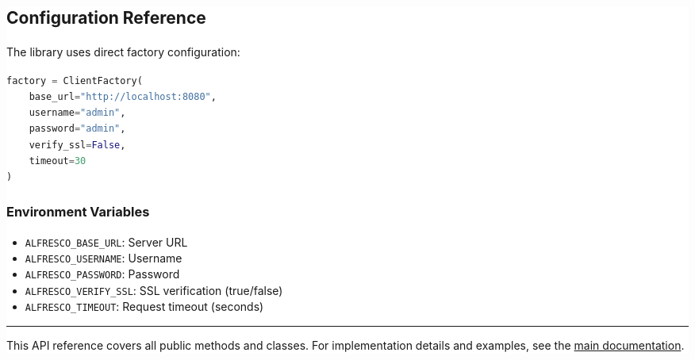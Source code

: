 ## Configuration Reference

The library uses direct factory configuration:

```python
factory = ClientFactory(
    base_url="http://localhost:8080",
    username="admin", 
    password="admin",
    verify_ssl=False,
    timeout=30
)
```

### Environment Variables

- `ALFRESCO_BASE_URL`: Server URL
- `ALFRESCO_USERNAME`: Username
- `ALFRESCO_PASSWORD`: Password
- `ALFRESCO_VERIFY_SSL`: SSL verification (true/false)
- `ALFRESCO_TIMEOUT`: Request timeout (seconds)

---

This API reference covers all public methods and classes. For implementation details and examples, see the [main documentation](README.md). 